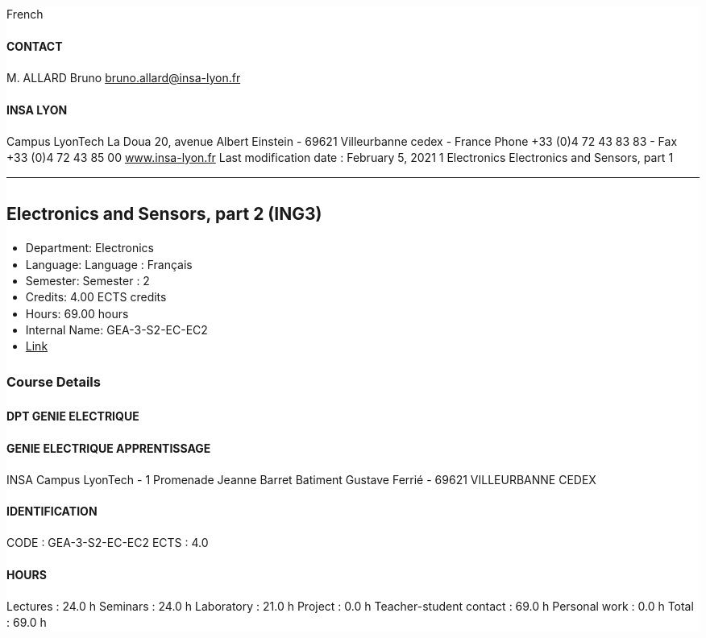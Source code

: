 French

#### CONTACT

M. ALLARD Bruno
bruno.allard@insa-lyon.fr

#### INSA LYON

Campus LyonTech La Doua
20, avenue Albert Einstein - 69621 Villeurbanne cedex - France
Phone +33 (0)4 72 43 83 83 - Fax +33 (0)4 72 43 85 00
www.insa-lyon.fr
Last modification date : February 5, 2021
1
Electronics
Electronics and Sensors, part 1


---

## Electronics and Sensors, part 2 (ING3)

- Department: Electronics
- Language: Language : Français
- Semester: Semester : 2
- Credits: 4.00 ECTS credits
- Hours: 69.00 hours
- Internal Name: GEA-3-S2-EC-EC2
- [Link](https://scolpeda.insa-lyon.fr/f/ects?id=53231&_lang=en)

### Course Details

#### DPT GENIE ELECTRIQUE


#### GENIE ELECTRIQUE APPRENTISSAGE

INSA Campus LyonTech - 1 Promenade Jeanne Barret
Batiment Gustave Ferrié - 69621 VILLEURBANNE CEDEX

#### IDENTIFICATION

CODE :
GEA-3-S2-EC-EC2
ECTS :
4.0

#### HOURS

Lectures :
24.0 h
Seminars :
24.0 h
Laboratory :
21.0 h
Project :
0.0 h
Teacher-student
contact :
69.0 h
Personal work :
0.0 h
Total :
69.0 h
